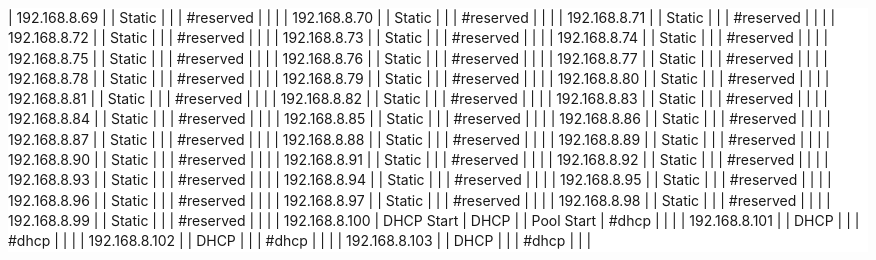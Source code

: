 | 192.168.8.69  |                   | Static        |                  |                          | #reserved                    |            |                      |
| 192.168.8.70  |                   | Static        |                  |                          | #reserved                    |            |                      |
| 192.168.8.71  |                   | Static        |                  |                          | #reserved                    |            |                      |
| 192.168.8.72  |                   | Static        |                  |                          | #reserved                    |            |                      |
| 192.168.8.73  |                   | Static        |                  |                          | #reserved                    |            |                      |
| 192.168.8.74  |                   | Static        |                  |                          | #reserved                    |            |                      |
| 192.168.8.75  |                   | Static        |                  |                          | #reserved                    |            |                      |
| 192.168.8.76  |                   | Static        |                  |                          | #reserved                    |            |                      |
| 192.168.8.77  |                   | Static        |                  |                          | #reserved                    |            |                      |
| 192.168.8.78  |                   | Static        |                  |                          | #reserved                    |            |                      |
| 192.168.8.79  |                   | Static        |                  |                          | #reserved                    |            |                      |
| 192.168.8.80  |                   | Static        |                  |                          | #reserved                    |            |                      |
| 192.168.8.81  |                   | Static        |                  |                          | #reserved                    |            |                      |
| 192.168.8.82  |                   | Static        |                  |                          | #reserved                    |            |                      |
| 192.168.8.83  |                   | Static        |                  |                          | #reserved                    |            |                      |
| 192.168.8.84  |                   | Static        |                  |                          | #reserved                    |            |                      |
| 192.168.8.85  |                   | Static        |                  |                          | #reserved                    |            |                      |
| 192.168.8.86  |                   | Static        |                  |                          | #reserved                    |            |                      |
| 192.168.8.87  |                   | Static        |                  |                          | #reserved                    |            |                      |
| 192.168.8.88  |                   | Static        |                  |                          | #reserved                    |            |                      |
| 192.168.8.89  |                   | Static        |                  |                          | #reserved                    |            |                      |
| 192.168.8.90  |                   | Static        |                  |                          | #reserved                    |            |                      |
| 192.168.8.91  |                   | Static        |                  |                          | #reserved                    |            |                      |
| 192.168.8.92  |                   | Static        |                  |                          | #reserved                    |            |                      |
| 192.168.8.93  |                   | Static        |                  |                          | #reserved                    |            |                      |
| 192.168.8.94  |                   | Static        |                  |                          | #reserved                    |            |                      |
| 192.168.8.95  |                   | Static        |                  |                          | #reserved                    |            |                      |
| 192.168.8.96  |                   | Static        |                  |                          | #reserved                    |            |                      |
| 192.168.8.97  |                   | Static        |                  |                          | #reserved                    |            |                      |
| 192.168.8.98  |                   | Static        |                  |                          | #reserved                    |            |                      |
| 192.168.8.99  |                   | Static        |                  |                          | #reserved                    |            |                      |
| 192.168.8.100 | DHCP Start        | DHCP          |                  | Pool Start               | #dhcp                        |            |                      |
| 192.168.8.101 |                   | DHCP          |                  |                          | #dhcp                        |            |                      |
| 192.168.8.102 |                   | DHCP          |                  |                          | #dhcp                        |            |                      |
| 192.168.8.103 |                   | DHCP          |                  |                          | #dhcp                        |            |                      |